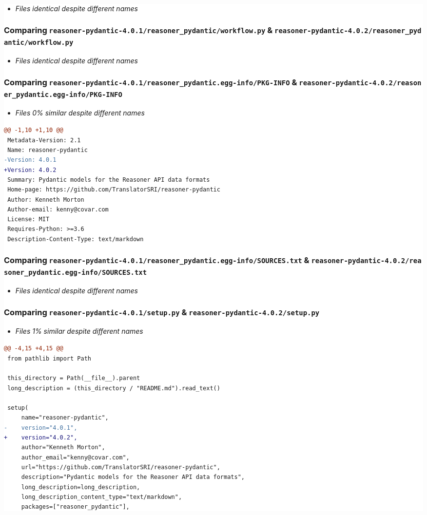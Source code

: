  * *Files identical despite different names*

### Comparing `reasoner-pydantic-4.0.1/reasoner_pydantic/workflow.py` & `reasoner-pydantic-4.0.2/reasoner_pydantic/workflow.py`

 * *Files identical despite different names*

### Comparing `reasoner-pydantic-4.0.1/reasoner_pydantic.egg-info/PKG-INFO` & `reasoner-pydantic-4.0.2/reasoner_pydantic.egg-info/PKG-INFO`

 * *Files 0% similar despite different names*

```diff
@@ -1,10 +1,10 @@
 Metadata-Version: 2.1
 Name: reasoner-pydantic
-Version: 4.0.1
+Version: 4.0.2
 Summary: Pydantic models for the Reasoner API data formats
 Home-page: https://github.com/TranslatorSRI/reasoner-pydantic
 Author: Kenneth Morton
 Author-email: kenny@covar.com
 License: MIT
 Requires-Python: >=3.6
 Description-Content-Type: text/markdown
```

### Comparing `reasoner-pydantic-4.0.1/reasoner_pydantic.egg-info/SOURCES.txt` & `reasoner-pydantic-4.0.2/reasoner_pydantic.egg-info/SOURCES.txt`

 * *Files identical despite different names*

### Comparing `reasoner-pydantic-4.0.1/setup.py` & `reasoner-pydantic-4.0.2/setup.py`

 * *Files 1% similar despite different names*

```diff
@@ -4,15 +4,15 @@
 from pathlib import Path
 
 this_directory = Path(__file__).parent
 long_description = (this_directory / "README.md").read_text()
 
 setup(
     name="reasoner-pydantic",
-    version="4.0.1",
+    version="4.0.2",
     author="Kenneth Morton",
     author_email="kenny@covar.com",
     url="https://github.com/TranslatorSRI/reasoner-pydantic",
     description="Pydantic models for the Reasoner API data formats",
     long_description=long_description,
     long_description_content_type="text/markdown",
     packages=["reasoner_pydantic"],
```

